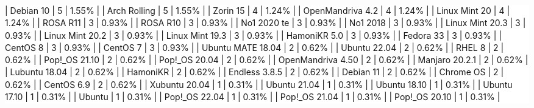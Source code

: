 | Debian 10                    | 5         | 1.55%   |
| Arch Rolling                 | 5         | 1.55%   |
| Zorin 15                     | 4         | 1.24%   |
| OpenMandriva 4.2             | 4         | 1.24%   |
| Linux Mint 20                | 4         | 1.24%   |
| ROSA R11                     | 3         | 0.93%   |
| ROSA R10                     | 3         | 0.93%   |
| No1 2020 te                  | 3         | 0.93%   |
| No1 2018                     | 3         | 0.93%   |
| Linux Mint 20.3              | 3         | 0.93%   |
| Linux Mint 20.2              | 3         | 0.93%   |
| Linux Mint 19.3              | 3         | 0.93%   |
| HamoniKR 5.0                 | 3         | 0.93%   |
| Fedora 33                    | 3         | 0.93%   |
| CentOS 8                     | 3         | 0.93%   |
| CentOS 7                     | 3         | 0.93%   |
| Ubuntu MATE 18.04            | 2         | 0.62%   |
| Ubuntu 22.04                 | 2         | 0.62%   |
| RHEL 8                       | 2         | 0.62%   |
| Pop!_OS 21.10                | 2         | 0.62%   |
| Pop!_OS 20.04                | 2         | 0.62%   |
| OpenMandriva 4.50            | 2         | 0.62%   |
| Manjaro 20.2.1               | 2         | 0.62%   |
| Lubuntu 18.04                | 2         | 0.62%   |
| HamoniKR                     | 2         | 0.62%   |
| Endless 3.8.5                | 2         | 0.62%   |
| Debian 11                    | 2         | 0.62%   |
| Chrome OS                    | 2         | 0.62%   |
| CentOS 6.9                   | 2         | 0.62%   |
| Xubuntu 20.04                | 1         | 0.31%   |
| Ubuntu 21.04                 | 1         | 0.31%   |
| Ubuntu 18.10                 | 1         | 0.31%   |
| Ubuntu 17.10                 | 1         | 0.31%   |
| Ubuntu                       | 1         | 0.31%   |
| Pop!_OS 22.04                | 1         | 0.31%   |
| Pop!_OS 21.04                | 1         | 0.31%   |
| Pop!_OS 20.10                | 1         | 0.31%   |